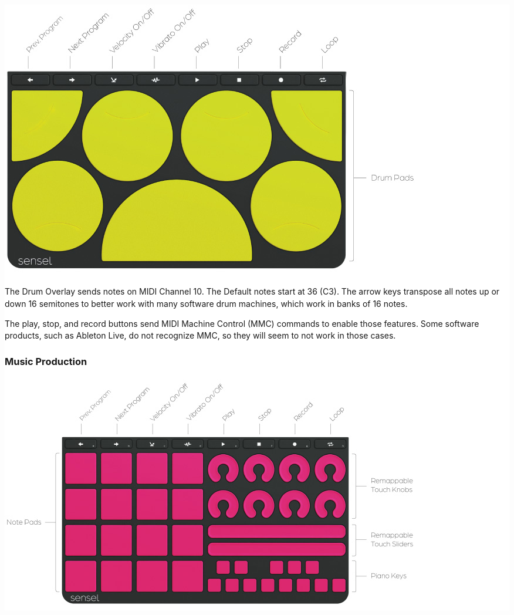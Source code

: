 ![Sensel Morph Drum Overlay callouts](img/overlay_drums_callouts.jpg)

The Drum Overlay sends notes on MIDI Channel 10. The Default notes start at 36 (C3). The arrow keys transpose all notes up or down 16 semitones to better work with many software drum machines, which work in banks of 16 notes.

The play, stop, and record buttons send MIDI Machine Control (MMC) commands to enable those features. Some software products, such as Ableton Live, do not recognize MMC, so they will seem to not work in those cases.

### Music Production
![Sensel Morph Music Production Overlay callouts](img/overlay_producer_callouts.jpg)
